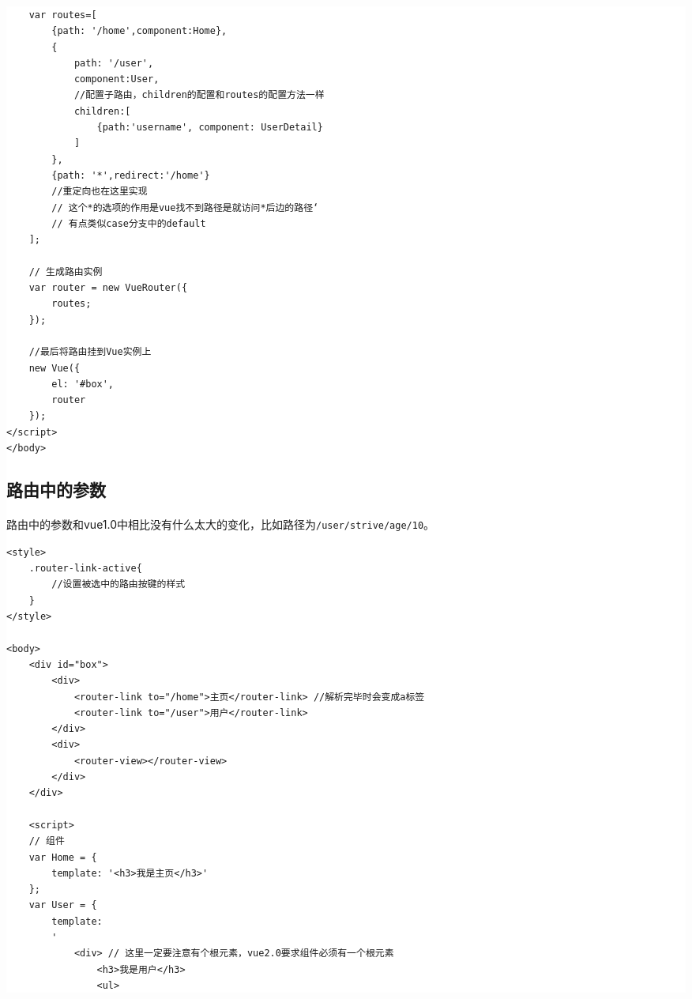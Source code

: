 ```
	var routes=[
		{path: '/home',component:Home},
		{
			path: '/user',
			component:User,
			//配置子路由，children的配置和routes的配置方法一样
			children:[ 
				{path:'username', component: UserDetail}
			]
		},
		{path: '*',redirect:'/home'} 
		//重定向也在这里实现
		// 这个*的选项的作用是vue找不到路径是就访问*后边的路径‘
		// 有点类似case分支中的default
	];
	
	// 生成路由实例
	var router = new VueRouter({
		routes;
	});
	
	//最后将路由挂到Vue实例上
	new Vue({
		el: '#box',
		router
	});
</script>
</body>
```

## 路由中的参数

路由中的参数和vue1.0中相比没有什么太大的变化，比如路径为`/user/strive/age/10`。

```
<style>
	.router-link-active{
		//设置被选中的路由按键的样式
	}
</style>

<body>
	<div id="box">
		<div>
			<router-link to="/home">主页</router-link> //解析完毕时会变成a标签
			<router-link to="/user">用户</router-link> 
		</div>
		<div>
			<router-view></router-view>
		</div>
	</div>
	
	<script>
	// 组件
	var Home = {
		template: '<h3>我是主页</h3>'
	};
	var User = {
		template: 
		'
			<div> // 这里一定要注意有个根元素，vue2.0要求组件必须有一个根元素
				<h3>我是用户</h3>
				<ul>
```